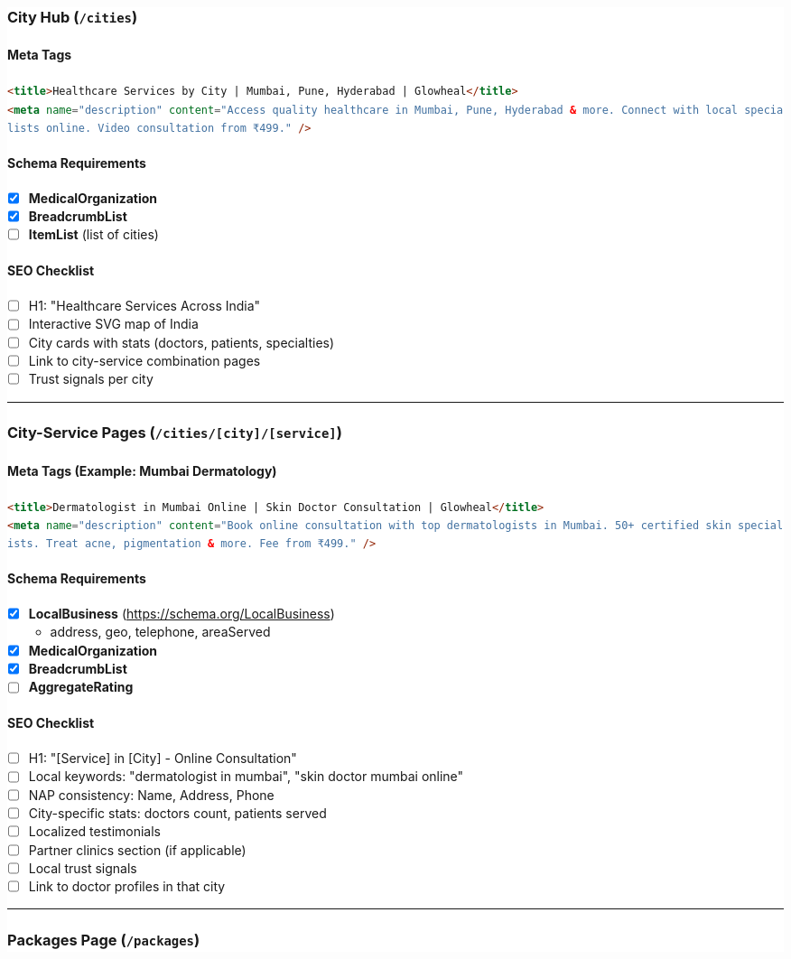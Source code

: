 ### City Hub (`/cities`)

#### Meta Tags
```html
<title>Healthcare Services by City | Mumbai, Pune, Hyderabad | Glowheal</title>
<meta name="description" content="Access quality healthcare in Mumbai, Pune, Hyderabad & more. Connect with local specialists online. Video consultation from ₹499." />
```

#### Schema Requirements
- [x] **MedicalOrganization**
- [x] **BreadcrumbList**
- [ ] **ItemList** (list of cities)

#### SEO Checklist
- [ ] H1: "Healthcare Services Across India"
- [ ] Interactive SVG map of India
- [ ] City cards with stats (doctors, patients, specialties)
- [ ] Link to city-service combination pages
- [ ] Trust signals per city

---

### City-Service Pages (`/cities/[city]/[service]`)

#### Meta Tags (Example: Mumbai Dermatology)
```html
<title>Dermatologist in Mumbai Online | Skin Doctor Consultation | Glowheal</title>
<meta name="description" content="Book online consultation with top dermatologists in Mumbai. 50+ certified skin specialists. Treat acne, pigmentation & more. Fee from ₹499." />
```

#### Schema Requirements
- [x] **LocalBusiness** (https://schema.org/LocalBusiness)
  - address, geo, telephone, areaServed
- [x] **MedicalOrganization**
- [x] **BreadcrumbList**
- [ ] **AggregateRating**

#### SEO Checklist
- [ ] H1: "[Service] in [City] - Online Consultation"
- [ ] Local keywords: "dermatologist in mumbai", "skin doctor mumbai online"
- [ ] NAP consistency: Name, Address, Phone
- [ ] City-specific stats: doctors count, patients served
- [ ] Localized testimonials
- [ ] Partner clinics section (if applicable)
- [ ] Local trust signals
- [ ] Link to doctor profiles in that city

---

### Packages Page (`/packages`)
